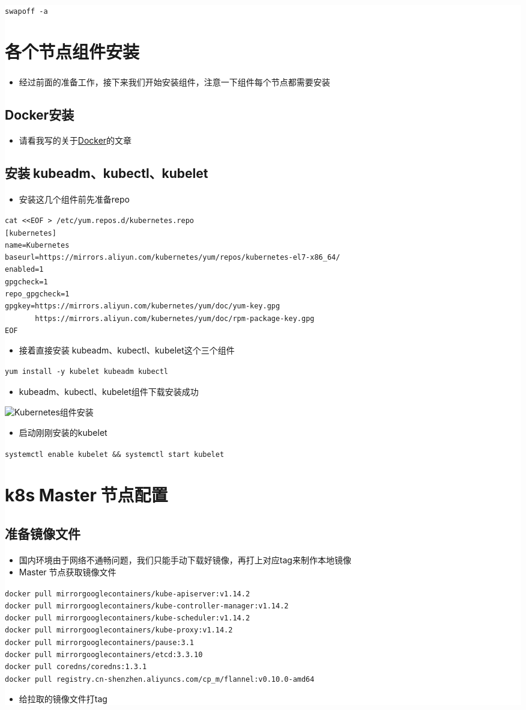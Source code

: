 ```
swapoff -a 
```

# 各个节点组件安装
- 经过前面的准备工作，接下来我们开始安装组件，注意一下组件每个节点都需要安装

## Docker安装
- 请看我写的关于[Docker](http://note.youdao.com/noteshare?id=97117ad013718fd1992fd43f1e8ffab9&sub=B56D1D28ACB94541AAD89D154CDB2D1C)的文章

## 安装 kubeadm、kubectl、kubelet
- 安装这几个组件前先准备repo
```
cat <<EOF > /etc/yum.repos.d/kubernetes.repo
[kubernetes]
name=Kubernetes
baseurl=https://mirrors.aliyun.com/kubernetes/yum/repos/kubernetes-el7-x86_64/
enabled=1
gpgcheck=1
repo_gpgcheck=1
gpgkey=https://mirrors.aliyun.com/kubernetes/yum/doc/yum-key.gpg
       https://mirrors.aliyun.com/kubernetes/yum/doc/rpm-package-key.gpg
EOF
```
- 接着直接安装 kubeadm、kubectl、kubelet这个三个组件

```
yum install -y kubelet kubeadm kubectl
```
- kubeadm、kubectl、kubelet组件下载安装成功

![Kubernetes组件安装](https://github.com/maoqitian/MaoMdPhoto/raw/master/Kubernetes/Kubernetes%E7%BB%84%E4%BB%B6%E5%AE%89%E8%A3%85.png)

- 启动刚刚安装的kubelet
```
systemctl enable kubelet && systemctl start kubelet

```
# k8s Master 节点配置
## 准备镜像文件
- 国内环境由于网络不通畅问题，我们只能手动下载好镜像，再打上对应tag来制作本地镜像
- Master 节点获取镜像文件

```
docker pull mirrorgooglecontainers/kube-apiserver:v1.14.2
docker pull mirrorgooglecontainers/kube-controller-manager:v1.14.2
docker pull mirrorgooglecontainers/kube-scheduler:v1.14.2
docker pull mirrorgooglecontainers/kube-proxy:v1.14.2
docker pull mirrorgooglecontainers/pause:3.1
docker pull mirrorgooglecontainers/etcd:3.3.10
docker pull coredns/coredns:1.3.1
docker pull registry.cn-shenzhen.aliyuncs.com/cp_m/flannel:v0.10.0-amd64

```
- 给拉取的镜像文件打tag
